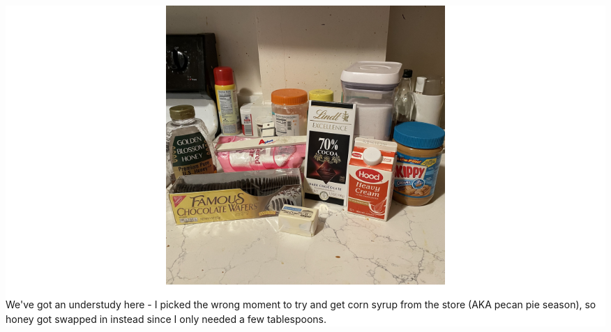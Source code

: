 <p align="center"><img src="/assets/images/shapeofthings/1.jpeg" width="400"></p>

We've got an understudy here - I picked the wrong moment to try and get corn syrup from the store (AKA pecan pie season), so honey got swapped in instead since I only needed a few tablespoons.

